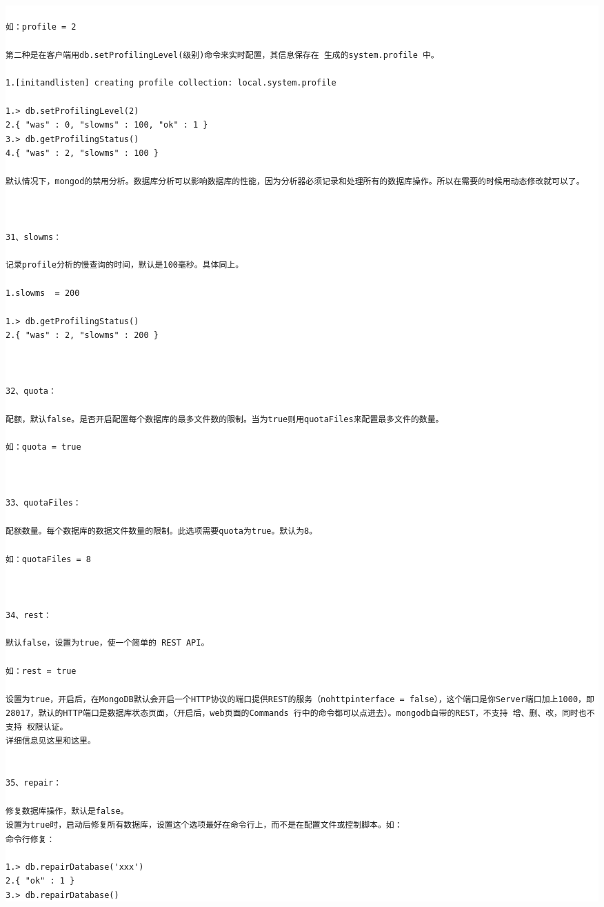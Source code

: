 ``` text

如：profile = 2

第二种是在客户端用db.setProfilingLevel(级别)命令来实时配置，其信息保存在 生成的system.profile 中。

1.[initandlisten] creating profile collection: local.system.profile

1.> db.setProfilingLevel(2)
2.{ "was" : 0, "slowms" : 100, "ok" : 1 }
3.> db.getProfilingStatus()
4.{ "was" : 2, "slowms" : 100 }

默认情况下，mongod的禁用分析。数据库分析可以影响数据库的性能，因为分析器必须记录和处理所有的数据库操作。所以在需要的时候用动态修改就可以了。



31、slowms：

记录profile分析的慢查询的时间，默认是100毫秒。具体同上。

1.slowms  = 200

1.> db.getProfilingStatus()
2.{ "was" : 2, "slowms" : 200 }



32、quota：

配额，默认false。是否开启配置每个数据库的最多文件数的限制。当为true则用quotaFiles来配置最多文件的数量。

如：quota = true



33、quotaFiles：

配额数量。每个数据库的数据文件数量的限制。此选项需要quota为true。默认为8。

如：quotaFiles = 8



34、rest：

默认false，设置为true，使一个简单的 REST API。

如：rest = true

设置为true，开启后，在MongoDB默认会开启一个HTTP协议的端口提供REST的服务（nohttpinterface = false），这个端口是你Server端口加上1000，即28017，默认的HTTP端口是数据库状态页面，（开启后，web页面的Commands 行中的命令都可以点进去）。mongodb自带的REST，不支持 增、删、改，同时也不支持 权限认证。
详细信息见这里和这里。


35、repair：

修复数据库操作，默认是false。
设置为true时，启动后修复所有数据库，设置这个选项最好在命令行上，而不是在配置文件或控制脚本。如：
命令行修复：

1.> db.repairDatabase('xxx')
2.{ "ok" : 1 }
3.> db.repairDatabase()
```